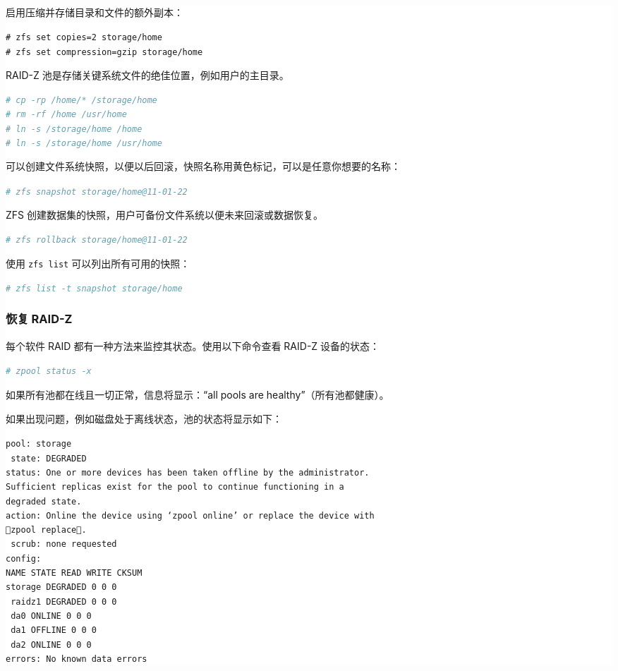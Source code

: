 启用压缩并存储目录和文件的额外副本：

```
# zfs set copies=2 storage/home
# zfs set compression=gzip storage/home
```

RAID-Z 池是存储关键系统文件的绝佳位置，例如用户的主目录。

```sh
# cp -rp /home/* /storage/home
# rm -rf /home /usr/home
# ln -s /storage/home /home
# ln -s /storage/home /usr/home
```

可以创建文件系统快照，以便以后回滚，快照名称用黄色标记，可以是任意你想要的名称：

```sh
# zfs snapshot storage/home@11-01-22
```

ZFS 创建数据集的快照，用户可备份文件系统以便未来回滚或数据恢复。

```sh
# zfs rollback storage/home@11-01-22
```

使用 `zfs list` 可以列出所有可用的快照：

```sh
# zfs list -t snapshot storage/home
```

### 恢复 RAID-Z

每个软件 RAID 都有一种方法来监控其状态。使用以下命令查看 RAID-Z 设备的状态：

```sh
# zpool status -x
```

如果所有池都在线且一切正常，信息将显示：“all pools are healthy”（所有池都健康）。

如果出现问题，例如磁盘处于离线状态，池的状态将显示如下：

```sh
pool: storage
 state: DEGRADED
status: One or more devices has been taken offline by the administrator.
Sufficient replicas exist for the pool to continue functioning in a
degraded state.
action: Online the device using ‘zpool online’ or replace the device with
zpool replace.
 scrub: none requested
config:
NAME STATE READ WRITE CKSUM
storage DEGRADED 0 0 0
 raidz1 DEGRADED 0 0 0
 da0 ONLINE 0 0 0
 da1 OFFLINE 0 0 0
 da2 ONLINE 0 0 0
errors: No known data errors
```
